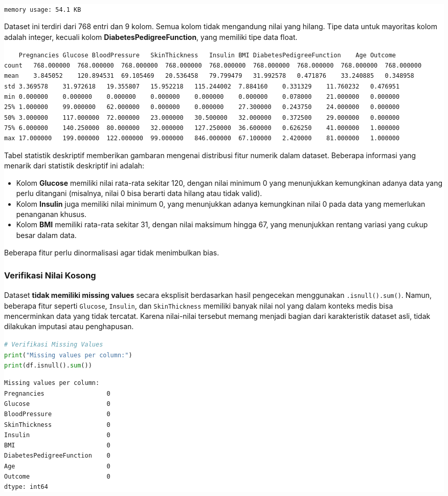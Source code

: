 ```
memory usage: 54.1 KB
```
Dataset ini terdiri dari 768 entri dan 9 kolom. Semua kolom tidak mengandung nilai yang hilang. Tipe data untuk mayoritas kolom adalah integer, kecuali kolom **DiabetesPedigreeFunction**, yang memiliki tipe data float.

```
	Pregnancies	Glucose	BloodPressure	SkinThickness	Insulin	BMI	DiabetesPedigreeFunction	Age	Outcome
count	768.000000	768.000000	768.000000	768.000000	768.000000	768.000000	768.000000	768.000000	768.000000
mean	3.845052	120.894531	69.105469	20.536458	79.799479	31.992578	0.471876	33.240885	0.348958
std	3.369578	31.972618	19.355807	15.952218	115.244002	7.884160	0.331329	11.760232	0.476951
min	0.000000	0.000000	0.000000	0.000000	0.000000	0.000000	0.078000	21.000000	0.000000
25%	1.000000	99.000000	62.000000	0.000000	0.000000	27.300000	0.243750	24.000000	0.000000
50%	3.000000	117.000000	72.000000	23.000000	30.500000	32.000000	0.372500	29.000000	0.000000
75%	6.000000	140.250000	80.000000	32.000000	127.250000	36.600000	0.626250	41.000000	1.000000
max	17.000000	199.000000	122.000000	99.000000	846.000000	67.100000	2.420000	81.000000	1.000000
```

Tabel statistik deskriptif memberikan gambaran mengenai distribusi fitur numerik dalam dataset. Beberapa informasi yang menarik dari statistik deskriptif ini adalah:
- Kolom **Glucose** memiliki nilai rata-rata sekitar 120, dengan nilai minimum 0 yang menunjukkan kemungkinan adanya data yang perlu ditangani (misalnya, nilai 0 bisa berarti data hilang atau tidak valid).
- Kolom **Insulin** juga memiliki nilai minimum 0, yang menunjukkan adanya kemungkinan nilai 0 pada data yang memerlukan penanganan khusus.
- Kolom **BMI** memiliki rata-rata sekitar 31, dengan nilai maksimum hingga 67, yang menunjukkan rentang variasi yang cukup besar dalam data.

Beberapa fitur perlu dinormalisasi agar tidak menimbulkan bias.

### Verifikasi Nilai Kosong
Dataset **tidak memiliki missing values** secara eksplisit berdasarkan hasil pengecekan menggunakan `.isnull().sum()`. Namun, beberapa fitur seperti `Glucose`, `Insulin`, dan `SkinThickness` memiliki banyak nilai nol yang dalam konteks medis bisa mencerminkan data yang tidak tercatat. Karena nilai-nilai tersebut memang menjadi bagian dari karakteristik dataset asli, tidak dilakukan imputasi atau penghapusan.

```python
# Verifikasi Missing Values
print("Missing values per column:")
print(df.isnull().sum())
```
```bash
Missing values per column:
Pregnancies                 0
Glucose                     0
BloodPressure               0
SkinThickness               0
Insulin                     0
BMI                         0
DiabetesPedigreeFunction    0
Age                         0
Outcome                     0
dtype: int64
```
